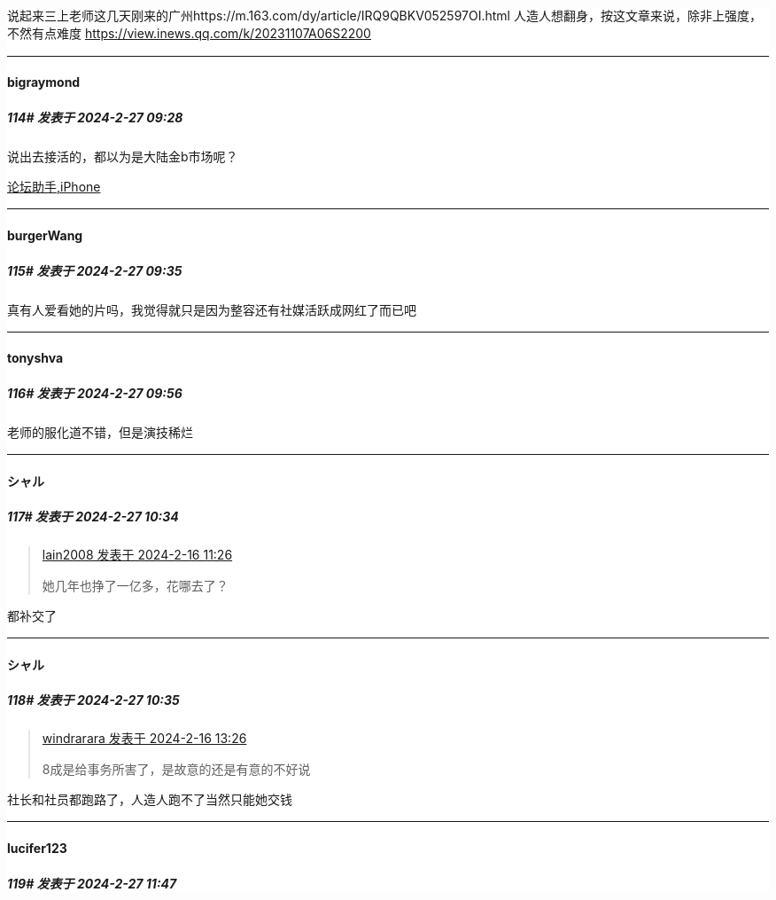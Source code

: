 说起来三上老师这几天刚来的广州https://m.163.com/dy/article/IRQ9QBKV052597OI.html 人造人想翻身，按这文章来说，除非上强度，不然有点难度 https://view.inews.qq.com/k/20231107A06S2200


*****

####  bigraymond  
##### 114#       发表于 2024-2-27 09:28

说出去接活的，都以为是大陆金b市场呢？

[论坛助手,iPhone](https://bbs.saraba1st.com/2b/forum.php?mod=viewthread&amp;tid=2029836)


*****

####  burgerWang  
##### 115#       发表于 2024-2-27 09:35

真有人爱看她的片吗，我觉得就只是因为整容还有社媒活跃成网红了而已吧


*****

####  tonyshva  
##### 116#       发表于 2024-2-27 09:56

老师的服化道不错，但是演技稀烂


*****

####  シャル  
##### 117#       发表于 2024-2-27 10:34

<blockquote><a href="httphttps://bbs.saraba1st.com/2b/forum.php?mod=redirect&amp;goto=findpost&amp;pid=63970506&amp;ptid=2171831" target="_blank">lain2008 发表于 2024-2-16 11:26</a>

她几年也挣了一亿多，花哪去了？</blockquote>
都补交了

*****

####  シャル  
##### 118#       发表于 2024-2-27 10:35

<blockquote><a href="httphttps://bbs.saraba1st.com/2b/forum.php?mod=redirect&amp;goto=findpost&amp;pid=63971452&amp;ptid=2171831" target="_blank">windrarara 发表于 2024-2-16 13:26</a>

8成是给事务所害了，是故意的还是有意的不好说</blockquote>
社长和社员都跑路了，人造人跑不了当然只能她交钱


*****

####  lucifer123  
##### 119#       发表于 2024-2-27 11:47
